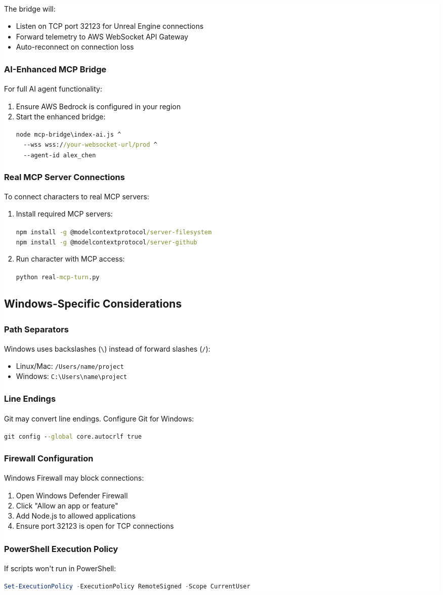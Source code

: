 The bridge will:
- Listen on TCP port 32123 for Unreal Engine connections
- Forward telemetry to AWS WebSocket API Gateway
- Auto-reconnect on connection loss

### AI-Enhanced MCP Bridge

For full AI agent functionality:

1. Ensure AWS Bedrock is configured in your region
2. Start the enhanced bridge:
   ```cmd
   node mcp-bridge\index-ai.js ^
     --wss wss://your-websocket-url/prod ^
     --agent-id alex_chen
   ```

### Real MCP Server Connections

To connect characters to real MCP servers:

1. Install required MCP servers:
   ```cmd
   npm install -g @modelcontextprotocol/server-filesystem
   npm install -g @modelcontextprotocol/server-github
   ```

2. Run character with MCP access:
   ```cmd
   python real-mcp-turn.py
   ```

## Windows-Specific Considerations

### Path Separators
Windows uses backslashes (`\`) instead of forward slashes (`/`):
- Linux/Mac: `/Users/name/project`
- Windows: `C:\Users\name\project`

### Line Endings
Git may convert line endings. Configure Git for Windows:
```cmd
git config --global core.autocrlf true
```

### Firewall Configuration
Windows Firewall may block connections:
1. Open Windows Defender Firewall
2. Click "Allow an app or feature"
3. Add Node.js to allowed applications
4. Ensure port 32123 is open for TCP connections

### PowerShell Execution Policy
If scripts won't run in PowerShell:
```powershell
Set-ExecutionPolicy -ExecutionPolicy RemoteSigned -Scope CurrentUser
```
